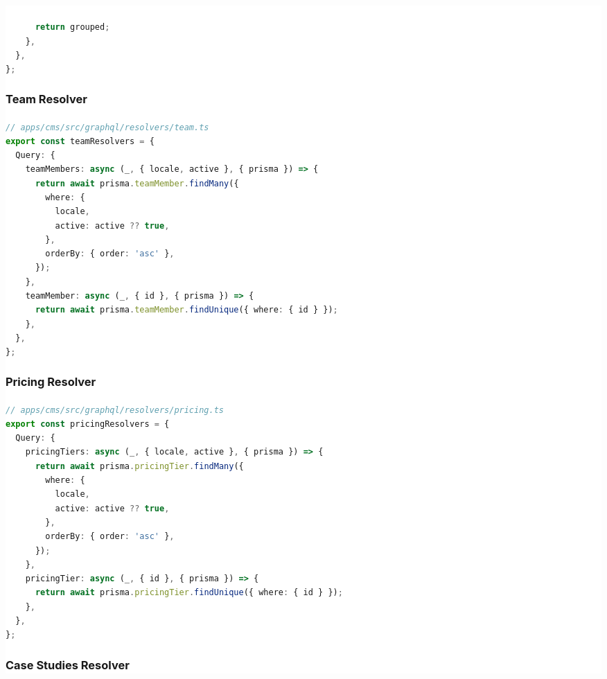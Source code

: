 ```typescript

      return grouped;
    },
  },
};
```

### Team Resolver

```typescript
// apps/cms/src/graphql/resolvers/team.ts
export const teamResolvers = {
  Query: {
    teamMembers: async (_, { locale, active }, { prisma }) => {
      return await prisma.teamMember.findMany({
        where: {
          locale,
          active: active ?? true,
        },
        orderBy: { order: 'asc' },
      });
    },
    teamMember: async (_, { id }, { prisma }) => {
      return await prisma.teamMember.findUnique({ where: { id } });
    },
  },
};
```

### Pricing Resolver

```typescript
// apps/cms/src/graphql/resolvers/pricing.ts
export const pricingResolvers = {
  Query: {
    pricingTiers: async (_, { locale, active }, { prisma }) => {
      return await prisma.pricingTier.findMany({
        where: {
          locale,
          active: active ?? true,
        },
        orderBy: { order: 'asc' },
      });
    },
    pricingTier: async (_, { id }, { prisma }) => {
      return await prisma.pricingTier.findUnique({ where: { id } });
    },
  },
};
```

### Case Studies Resolver
